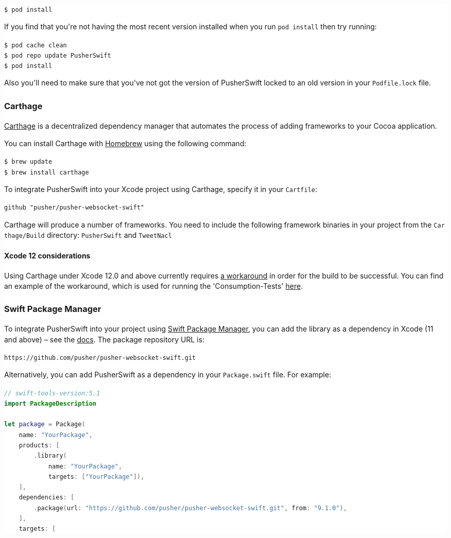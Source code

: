 ```bash
$ pod install
```

If you find that you're not having the most recent version installed when you run `pod install` then try running:

```bash
$ pod cache clean
$ pod repo update PusherSwift
$ pod install
```

Also you'll need to make sure that you've not got the version of PusherSwift locked to an old version in your `Podfile.lock` file.

### Carthage

[Carthage](https://github.com/Carthage/Carthage) is a decentralized dependency manager that automates the process of adding frameworks to your Cocoa application.

You can install Carthage with [Homebrew](http://brew.sh/) using the following command:

```bash
$ brew update
$ brew install carthage
```

To integrate PusherSwift into your Xcode project using Carthage, specify it in your `Cartfile`:

```ogdl
github "pusher/pusher-websocket-swift"
```

Carthage will produce a number of frameworks. You need to include the following framework binaries in your project from the `Carthage/Build` directory: `PusherSwift` and `TweetNacl`

#### Xcode 12 considerations

Using Carthage under Xcode 12.0 and above currently requires [a workaround](https://github.com/Carthage/Carthage/issues/3019) in order for the build to be successful. You can find an example of the workaround, which is used for running the 'Consumption-Tests' [here](Consumption-Tests/Shared/carthage.sh).

### Swift Package Manager

To integrate PusherSwift into your project using [Swift Package Manager](https://swift.org/package-manager/), you can add the library as a dependency in Xcode (11 and above) – see the [docs](https://developer.apple.com/documentation/xcode/adding_package_dependencies_to_your_app). The package repository URL is:

```bash
https://github.com/pusher/pusher-websocket-swift.git
```

Alternatively, you can add PusherSwift as a dependency in your `Package.swift` file. For example:

```swift
// swift-tools-version:5.1
import PackageDescription

let package = Package(
    name: "YourPackage",
    products: [
        .library(
            name: "YourPackage",
            targets: ["YourPackage"]),
    ],
    dependencies: [
        .package(url: "https://github.com/pusher/pusher-websocket-swift.git", from: "9.1.0"),
    ],
    targets: [
```